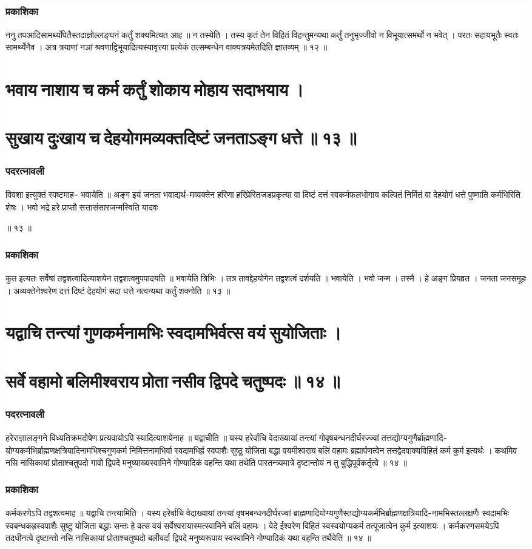 ### **प्रकाशिका**

ननु तपआदिसामर्थ्योपेतैस्तदाज्ञोल्लङ्घनं कर्तुं शक्यमित्यत आह ॥ न तस्येति । तस्य कृतं तेन विहितं विहन्तुमन्यथा कर्तुं तनुभृज्जीवो न विभूयात्समर्थो न भवेत् । परतः सहायभूतैः स्वतः सामर्थ्येनैव । अत्र त्रयाणां नञां श्रवणाद्विभूयादित्यस्यावृत्त्या प्रत्येकं तत्सम्बन्धेन वाक्यत्रयमेतदिति ज्ञातव्यम् ॥ १२ ॥

# **भवाय नाशाय च कर्म कर्तुं शोकाय मोहाय सदाभयाय ।**

# **सुखाय दुःखाय च देहयोगमव्यक्तदिष्टं जनताऽङ्ग धत्ते ॥ १३ ॥**

### **पदरत्नावली**

विवशा इत्युक्तं स्पष्टमाह– भवायेति ॥ अङ्ग इयं जनता भवाद्यर्थ-मव्यक्तेन हरिणा हरिप्रेरितजडप्रकृत्या वा दिष्टं दत्तं स्वकर्मफलभोगाय कल्पितं निर्मितं वा देहयोगं धत्ते पुष्णाति कर्मभिरिति शेषः । भवो भद्रे हरे प्राप्तौ सत्तासंसारजन्मस्विति यादवः

॥ १३ ॥

### **प्रकाशिका**

कुत इत्यतः सर्वेषां तद्वशत्वादित्याशयेन तद्वशत्वमुपपादयति ॥ भवायेति त्रिभिः । तत्र तावद्देहयोगेन तद्वशत्वं दर्शयति ॥ भवायेति । भवो जन्म । तस्मै । हे अङ्ग प्रियव्रत । जनता जनसमूहः । अव्यक्तेनेश्वरेण दत्तं दिष्टं देहयोगं सदा धत्ते नत्वन्यथा कर्तुं शक्नोति ॥ १३ ॥

# **यद्वाचि तन्त्यां गुणकर्मनामभिः स्वदामभिर्वत्स वयं सुयोजिताः ।**

# **सर्वे वहामो बलिमीश्वराय प्रोता नसीव द्विपदे चतुष्पदः ॥ १४ ॥**

### **पदरत्नावली**

हरेराज्ञालङ्गने विध्यतिक्रमदोषेण प्रत्यवायोऽपि स्यादित्याशयेनाह ॥ यद्वाचीति ॥ यस्य हरेर्वाचि वेदाख्यायां तन्त्यां गोवृषबन्धनदीर्घरज्ज्वां तत्तद्योग्यगुणैर्ब्राह्मणादि-योग्यकर्मभिर्ब्राह्मणक्षत्रियादिनामभिश्चगुणकर्म निमित्तनामभिर्वा स्वदामभिर्ह्र स्वपाशैः सुष्ठु योजिता बद्धा वयमीश्वराय बलिं वहामः ब्रह्मार्पणत्वेन तत्तद्वेदवाक्यविहितं कर्म कुर्म इत्यर्थः । कथमिव नसि नासिकायां प्रोताश्चतुपदो गावो द्विपदे मनुष्याख्यस्वामिने गोण्यादिकं वहन्ति यथा तथेति पारतन्त्र्यमात्रे दृष्टान्तोयं न तु बुद्धिपूर्वकर्तृत्वे ॥ १४ ॥

### **प्रकाशिका**

कर्मकरणेऽपि तद्वशत्वमाह ॥ यद्वाचि तन्त्यामिति । यस्य हरेर्वाचि वेदाख्यायां तन्त्यां वृषभबन्धनदीर्घरज्वां ब्राह्मणादियोग्यगुणैस्तद्योग्यकर्मभिर्ब्राह्मणक्षत्रियादि-नामभिस्तल्लक्षणैः स्वदामभिः स्वबन्धकह्रस्वपाशैः सुष्टु योजिता बद्धाः सन्तः हे वत्स वयं सर्वेश्वरायास्मत्स्वामिने बलिं वहामः । वेदे ईश्वरेण विहितं स्वस्वयोग्यकर्म तत्पूजात्वेन कुर्म इत्याशयः । कर्मकरणसमयेऽपि तदधीनत्वे दृष्टान्तो नसि नासिकायां प्रोताश्चतुष्पदो बलीवर्दा द्विपदे मनुष्यरूपाय स्वस्वामिने गोण्यादिकं यथा वहन्ति तथैवेति ॥ १४ ॥
